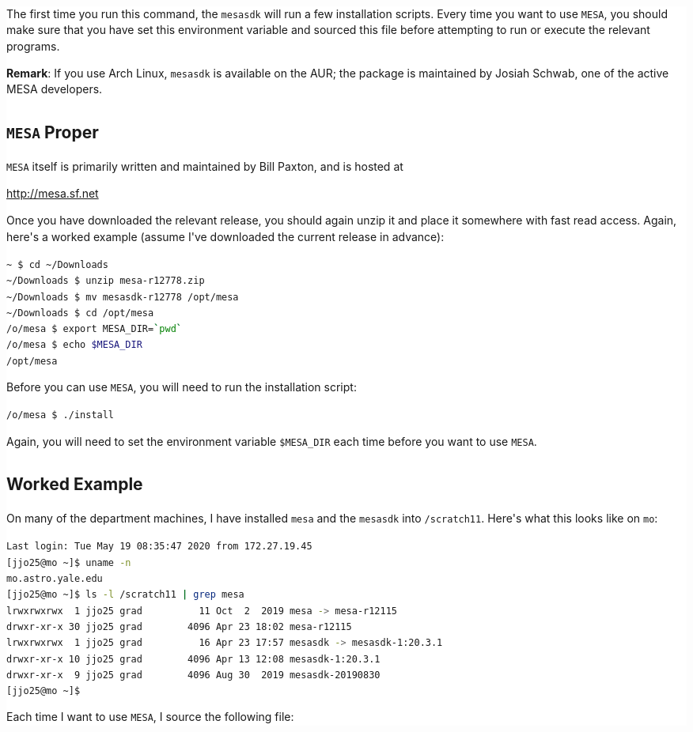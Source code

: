 The first time you run this command, the `mesasdk` will run a few installation scripts. Every time you want to use `MESA`, you should make sure that you have set this environment variable and sourced this file before attempting to run or execute the relevant programs.

**Remark**: If you use Arch Linux, `mesasdk` is available on the AUR; the package is maintained by Josiah Schwab, one of the active MESA developers.

## `MESA` Proper

`MESA` itself is primarily written and maintained by Bill Paxton, and is hosted at

<http://mesa.sf.net>

Once you have downloaded the relevant release, you should again unzip it and place it somewhere with fast read access. Again, here's a worked example (assume I've downloaded the current release in advance):

```bash
~ $ cd ~/Downloads
~/Downloads $ unzip mesa-r12778.zip
~/Downloads $ mv mesasdk-r12778 /opt/mesa
~/Downloads $ cd /opt/mesa
/o/mesa $ export MESA_DIR=`pwd`
/o/mesa $ echo $MESA_DIR
/opt/mesa
```

Before you can use `MESA`, you will need to run the installation script:

```bash
/o/mesa $ ./install
```

Again, you will need to set the environment variable `$MESA_DIR` each time before you want to use `MESA`.

## Worked Example

On many of the department machines, I have installed `mesa` and the `mesasdk` into `/scratch11`. Here's what this looks like on `mo`:

```bash
Last login: Tue May 19 08:35:47 2020 from 172.27.19.45
[jjo25@mo ~]$ uname -n
mo.astro.yale.edu
[jjo25@mo ~]$ ls -l /scratch11 | grep mesa
lrwxrwxrwx  1 jjo25 grad          11 Oct  2  2019 mesa -> mesa-r12115
drwxr-xr-x 30 jjo25 grad        4096 Apr 23 18:02 mesa-r12115
lrwxrwxrwx  1 jjo25 grad          16 Apr 23 17:57 mesasdk -> mesasdk-1:20.3.1
drwxr-xr-x 10 jjo25 grad        4096 Apr 13 12:08 mesasdk-1:20.3.1
drwxr-xr-x  9 jjo25 grad        4096 Aug 30  2019 mesasdk-20190830
[jjo25@mo ~]$ 
```

Each time I want to use `MESA`, I source the following file:


[^altruism]: Not out of altruism, mind you; I use it myself of course.
[^1]: Tough luck, Windows users… the developers tried supporting it on Windows for a while, but decided in the end that it was too much effort.
[^2]: As of r12115, `MESA` relies on the `crmath` library in particular as an external dependency rather than bundling it, which broke my ability to build it on the standard Arch Linux toolchain.
[^rsp]: New versions of MESA actually allow you to simulate radial (i.e. spherically symmetric) stellar pulsations directly, effectively by directly simulating the hydrostatic response of the star under the action of small perturbations with very small timesteps. This still doesn't tell you anything about the pulsation eigensystem, however.
[^umlauts]: gäzë üpön mÿ glörïöüs ümläüts änd dëspäïr
[^bv]: see <http://hyad.es/bv>